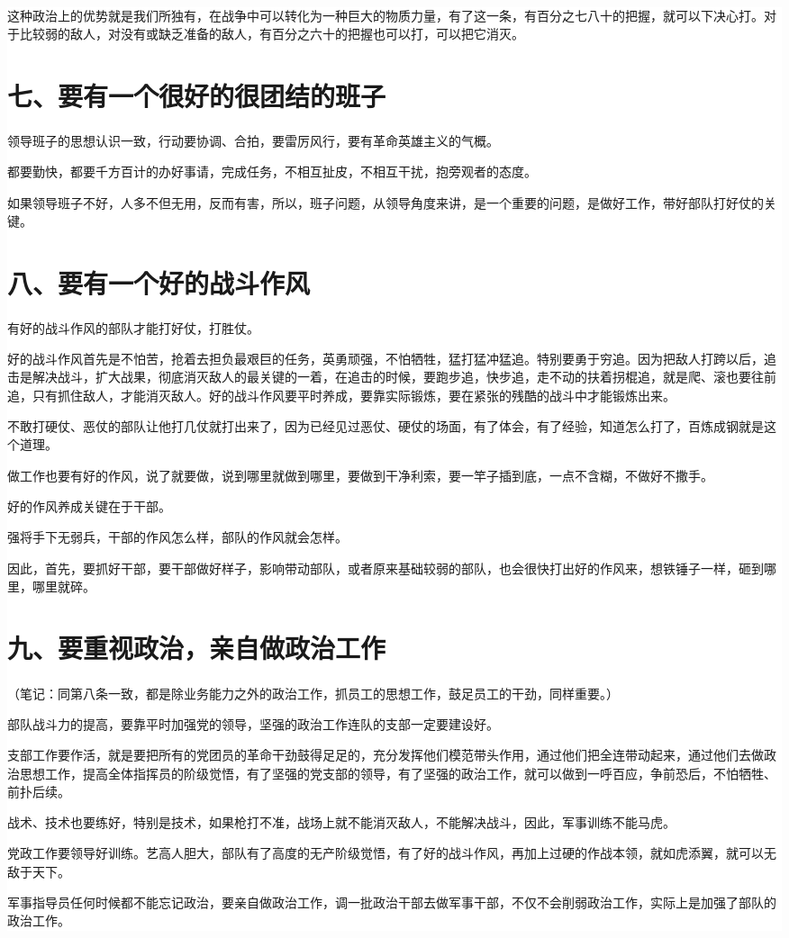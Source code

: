 这种政治上的优势就是我们所独有，在战争中可以转化为一种巨大的物质力量，有了这一条，有百分之七八十的把握，就可以下决心打。对于比较弱的敌人，对没有或缺乏准备的敌人，有百分之六十的把握也可以打，可以把它消灭。

# 七、要有一个很好的很团结的班子

领导班子的思想认识一致，行动要协调、合拍，要雷厉风行，要有革命英雄主义的气概。

都要勤快，都要千方百计的办好事请，完成任务，不相互扯皮，不相互干扰，抱旁观者的态度。

如果领导班子不好，人多不但无用，反而有害，所以，班子问题，从领导角度来讲，是一个重要的问题，是做好工作，带好部队打好仗的关键。

# 八、要有一个好的战斗作风

有好的战斗作风的部队才能打好仗，打胜仗。

好的战斗作风首先是不怕苦，抢着去担负最艰巨的任务，英勇顽强，不怕牺牲，猛打猛冲猛追。特别要勇于穷追。因为把敌人打跨以后，追击是解决战斗，扩大战果，彻底消灭敌人的最关键的一着，在追击的时候，要跑步追，快步追，走不动的扶着拐棍追，就是爬、滚也要往前追，只有抓住敌人，才能消灭敌人。好的战斗作风要平时养成，要靠实际锻炼，要在紧张的残酷的战斗中才能锻炼出来。

不敢打硬仗、恶仗的部队让他打几仗就打出来了，因为已经见过恶仗、硬仗的场面，有了体会，有了经验，知道怎么打了，百炼成钢就是这个道理。

做工作也要有好的作风，说了就要做，说到哪里就做到哪里，要做到干净利索，要一竿子插到底，一点不含糊，不做好不撒手。

好的作风养成关键在于干部。

强将手下无弱兵，干部的作风怎么样，部队的作风就会怎样。

因此，首先，要抓好干部，要干部做好样子，影响带动部队，或者原来基础较弱的部队，也会很快打出好的作风来，想铁锤子一样，砸到哪里，哪里就碎。

# 九、要重视政治，亲自做政治工作

（笔记：同第八条一致，都是除业务能力之外的政治工作，抓员工的思想工作，鼓足员工的干劲，同样重要。）

部队战斗力的提高，要靠平时加强党的领导，坚强的政治工作连队的支部一定要建设好。

支部工作要作活，就是要把所有的党团员的革命干劲鼓得足足的，充分发挥他们模范带头作用，通过他们把全连带动起来，通过他们去做政治思想工作，提高全体指挥员的阶级觉悟，有了坚强的党支部的领导，有了坚强的政治工作，就可以做到一呼百应，争前恐后，不怕牺牲、前扑后续。

战术、技术也要练好，特别是技术，如果枪打不准，战场上就不能消灭敌人，不能解决战斗，因此，军事训练不能马虎。

党政工作要领导好训练。艺高人胆大，部队有了高度的无产阶级觉悟，有了好的战斗作风，再加上过硬的作战本领，就如虎添翼，就可以无敌于天下。

军事指导员任何时候都不能忘记政治，要亲自做政治工作，调一批政治干部去做军事干部，不仅不会削弱政治工作，实际上是加强了部队的政治工作。
